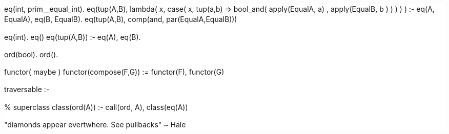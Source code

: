 eq(int, prim__equal_int).
eq(tup(A,B), lambda( x, case( x, tup(a,b) => bool_and( apply(EqualA, a) , apply(EqualB, b )  )    )  )  ) :- 
      eq(A, EqualA), eq(B, EqualB).
eq(tup(A,B), comp(and, par(EqualA,EqualB)))


eq(int).
eq()
eq(tup(A,B)) :- eq(A), eq(B).


ord(bool).
ord().

functor( maybe )
functor(compose(F,G)) := functor(F), functor(G)

traversable :-

% superclass
class(ord(A)) :- call(ord, A), class(eq(A))



"diamonds appear evertwhere. See pullbacks" ~ Hale